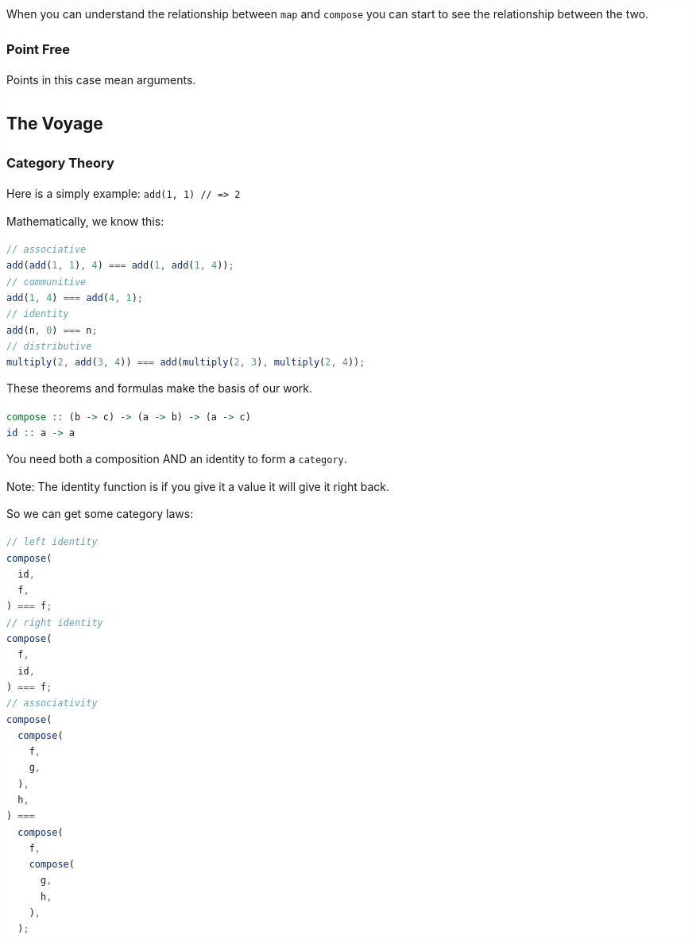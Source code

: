 When you can understand the relationship between `map` and `compose` you can start to see the relationship between the two.

### Point Free

Points in this case mean arguments.

## The Voyage

### Category Theory

Here is a simply example: `add(1, 1) // => 2`

Mathematically, we know this:

```javascript
// associative
add(add(1, 1), 4) === add(1, add(1, 4));
// communitive
add(1, 4) === add(4, 1);
// identity
add(n, 0) === n;
// distributive
multiply(2, add(3, 4)) === add(multiply(2, 3), multiply(2, 4));
```

These theorems and formulas make the basis of our work.

```haskell
compose :: (b -> c) -> (a -> b) -> (a -> c)
id :: a -> a
```

You need both a composition AND an identity to form a `category`.

Note: The identity function is if you give it a value it will give it right back.

So we can get some category laws:

```javascript
// left identity
compose(
  id,
  f,
) === f;
// right identity
compose(
  f,
  id,
) === f;
// associativity
compose(
  compose(
    f,
    g,
  ),
  h,
) ===
  compose(
    f,
    compose(
      g,
      h,
    ),
  );
```
